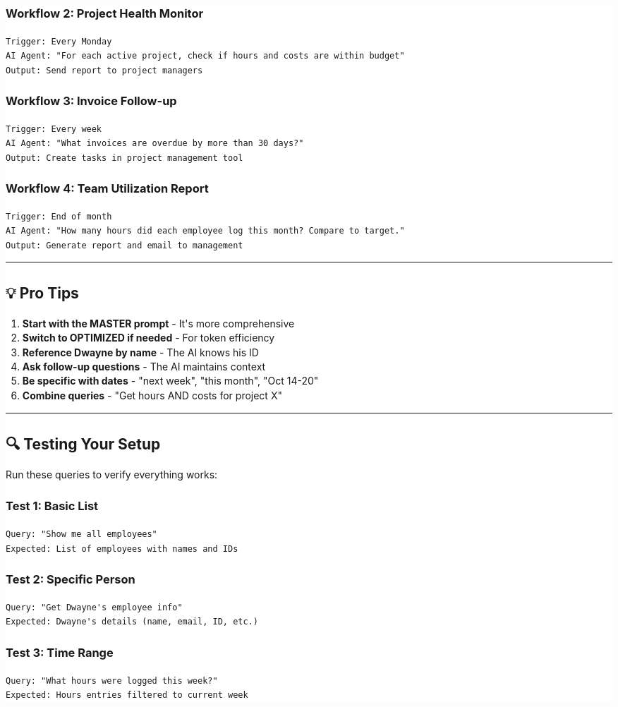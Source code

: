 ### Workflow 2: Project Health Monitor
```
Trigger: Every Monday
AI Agent: "For each active project, check if hours and costs are within budget"
Output: Send report to project managers
```

### Workflow 3: Invoice Follow-up
```
Trigger: Every week
AI Agent: "What invoices are overdue by more than 30 days?"
Output: Create tasks in project management tool
```

### Workflow 4: Team Utilization Report
```
Trigger: End of month
AI Agent: "How many hours did each employee log this month? Compare to target."
Output: Generate report and email to management
```

---

## 💡 Pro Tips

1. **Start with the MASTER prompt** - It's more comprehensive
2. **Switch to OPTIMIZED if needed** - For token efficiency
3. **Reference Dwayne by name** - The AI knows his ID
4. **Ask follow-up questions** - The AI maintains context
5. **Be specific with dates** - "next week", "this month", "Oct 14-20"
6. **Combine queries** - "Get hours AND costs for project X"

---

## 🔍 Testing Your Setup

Run these queries to verify everything works:

### Test 1: Basic List
```
Query: "Show me all employees"
Expected: List of employees with names and IDs
```

### Test 2: Specific Person
```
Query: "Get Dwayne's employee info"
Expected: Dwayne's details (name, email, ID, etc.)
```

### Test 3: Time Range
```
Query: "What hours were logged this week?"
Expected: Hours entries filtered to current week
```

